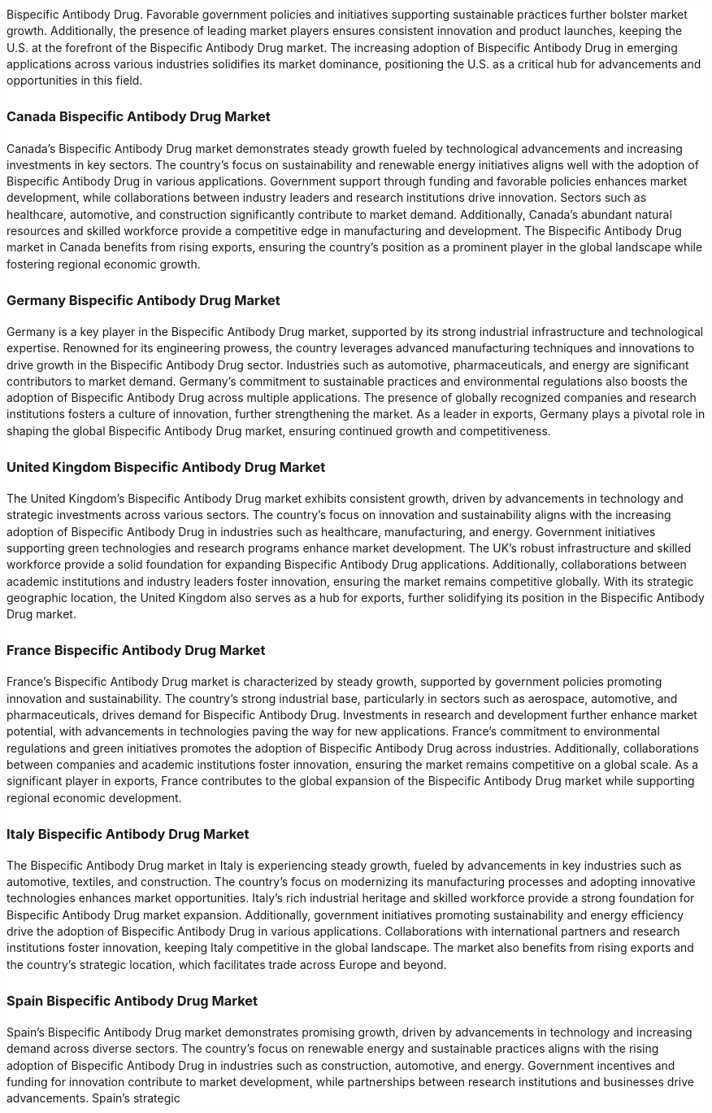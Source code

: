 Bispecific Antibody Drug. Favorable government policies and initiatives supporting sustainable practices further bolster market growth. Additionally, the presence of leading market players ensures consistent innovation and product launches, keeping the U.S. at the forefront of the Bispecific Antibody Drug market. The increasing adoption of Bispecific Antibody Drug in emerging applications across various industries solidifies its market dominance, positioning the U.S. as a critical hub for advancements and opportunities in this field.</p><h3>Canada Bispecific Antibody Drug Market</h3><p>Canada&rsquo;s Bispecific Antibody Drug market demonstrates steady growth fueled by technological advancements and increasing investments in key sectors. The country&rsquo;s focus on sustainability and renewable energy initiatives aligns well with the adoption of Bispecific Antibody Drug in various applications. Government support through funding and favorable policies enhances market development, while collaborations between industry leaders and research institutions drive innovation. Sectors such as healthcare, automotive, and construction significantly contribute to market demand. Additionally, Canada&rsquo;s abundant natural resources and skilled workforce provide a competitive edge in manufacturing and development. The Bispecific Antibody Drug market in Canada benefits from rising exports, ensuring the country&rsquo;s position as a prominent player in the global landscape while fostering regional economic growth.</p><h3>Germany Bispecific Antibody Drug Market</h3><p>Germany is a key player in the Bispecific Antibody Drug market, supported by its strong industrial infrastructure and technological expertise. Renowned for its engineering prowess, the country leverages advanced manufacturing techniques and innovations to drive growth in the Bispecific Antibody Drug sector. Industries such as automotive, pharmaceuticals, and energy are significant contributors to market demand. Germany&rsquo;s commitment to sustainable practices and environmental regulations also boosts the adoption of Bispecific Antibody Drug across multiple applications. The presence of globally recognized companies and research institutions fosters a culture of innovation, further strengthening the market. As a leader in exports, Germany plays a pivotal role in shaping the global Bispecific Antibody Drug market, ensuring continued growth and competitiveness.</p><h3>United Kingdom Bispecific Antibody Drug Market</h3><p>The United Kingdom&rsquo;s Bispecific Antibody Drug market exhibits consistent growth, driven by advancements in technology and strategic investments across various sectors. The country&rsquo;s focus on innovation and sustainability aligns with the increasing adoption of Bispecific Antibody Drug in industries such as healthcare, manufacturing, and energy. Government initiatives supporting green technologies and research programs enhance market development. The UK&rsquo;s robust infrastructure and skilled workforce provide a solid foundation for expanding Bispecific Antibody Drug applications. Additionally, collaborations between academic institutions and industry leaders foster innovation, ensuring the market remains competitive globally. With its strategic geographic location, the United Kingdom also serves as a hub for exports, further solidifying its position in the Bispecific Antibody Drug market.</p><h3>France Bispecific Antibody Drug Market</h3><p>France&rsquo;s Bispecific Antibody Drug market is characterized by steady growth, supported by government policies promoting innovation and sustainability. The country&rsquo;s strong industrial base, particularly in sectors such as aerospace, automotive, and pharmaceuticals, drives demand for Bispecific Antibody Drug. Investments in research and development further enhance market potential, with advancements in technologies paving the way for new applications. France&rsquo;s commitment to environmental regulations and green initiatives promotes the adoption of Bispecific Antibody Drug across industries. Additionally, collaborations between companies and academic institutions foster innovation, ensuring the market remains competitive on a global scale. As a significant player in exports, France contributes to the global expansion of the Bispecific Antibody Drug market while supporting regional economic development.</p><h3>Italy Bispecific Antibody Drug Market</h3><p>The Bispecific Antibody Drug market in Italy is experiencing steady growth, fueled by advancements in key industries such as automotive, textiles, and construction. The country&rsquo;s focus on modernizing its manufacturing processes and adopting innovative technologies enhances market opportunities. Italy&rsquo;s rich industrial heritage and skilled workforce provide a strong foundation for Bispecific Antibody Drug market expansion. Additionally, government initiatives promoting sustainability and energy efficiency drive the adoption of Bispecific Antibody Drug in various applications. Collaborations with international partners and research institutions foster innovation, keeping Italy competitive in the global landscape. The market also benefits from rising exports and the country&rsquo;s strategic location, which facilitates trade across Europe and beyond.</p><h3>Spain Bispecific Antibody Drug Market</h3><p>Spain&rsquo;s Bispecific Antibody Drug market demonstrates promising growth, driven by advancements in technology and increasing demand across diverse sectors. The country&rsquo;s focus on renewable energy and sustainable practices aligns with the rising adoption of Bispecific Antibody Drug in industries such as construction, automotive, and energy. Government incentives and funding for innovation contribute to market development, while partnerships between research institutions and businesses drive advancements. Spain&rsquo;s strategic